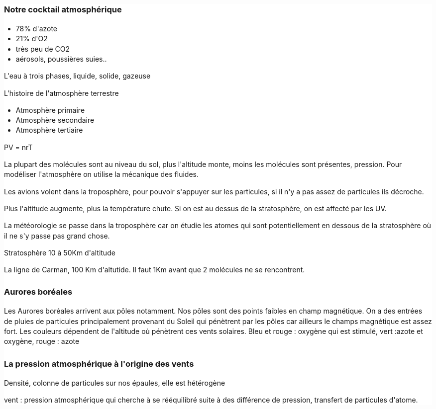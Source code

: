 ### Notre cocktail atmosphérique

* 78% d'azote 
* 21% d'O2
* très peu de CO2
* aérosols, poussières suies..

L'eau à trois phases, liquide, solide, gazeuse

L'histoire de l'atmosphère terrestre

* Atmosphère primaire
* Atmosphère secondaire
* Atmosphère tertiaire

PV = nrT

La plupart des molécules sont au niveau du sol, plus l'altitude monte, moins les molécules sont présentes, pression. Pour modéliser l'atmosphère on utilise la mécanique des fluides.

Les avions volent dans la troposphère, pour pouvoir s'appuyer sur les particules, si il n'y a pas assez de particules ils décroche.

Plus l'altitude augmente, plus la température chute. Si on est au dessus de la stratosphère, on est affecté par les UV.

La météorologie se passe dans la troposphère car on étudie les atomes qui sont potentiellement en dessous de la stratosphère où il ne s'y passe pas grand chose.

Stratosphère 10 à 50Km d'altitude

La ligne de Carman, 100 Km d'altutide. Il faut 1Km avant que 2 molécules ne se rencontrent.

### Aurores boréales

Les Aurores boréales arrivent aux pôles notamment. Nos pôles sont des points faibles en champ magnétique. On a des entrées de pluies de particules principalement provenant du Soleil qui pénètrent par les pôles car ailleurs le champs magnétique est assez fort. Les couleurs dépendent de l'altitude où pénètrent ces vents solaires. Bleu et rouge : oxygène qui est stimulé, vert :azote et oxygène, rouge : azote 

### La pression atmosphérique à l'origine des vents

Densité, colonne de particules sur nos épaules, elle est hétérogène

vent : pression atmosphérique qui cherche à se rééquilibré suite à des différence de pression, transfert de particules d'atome.